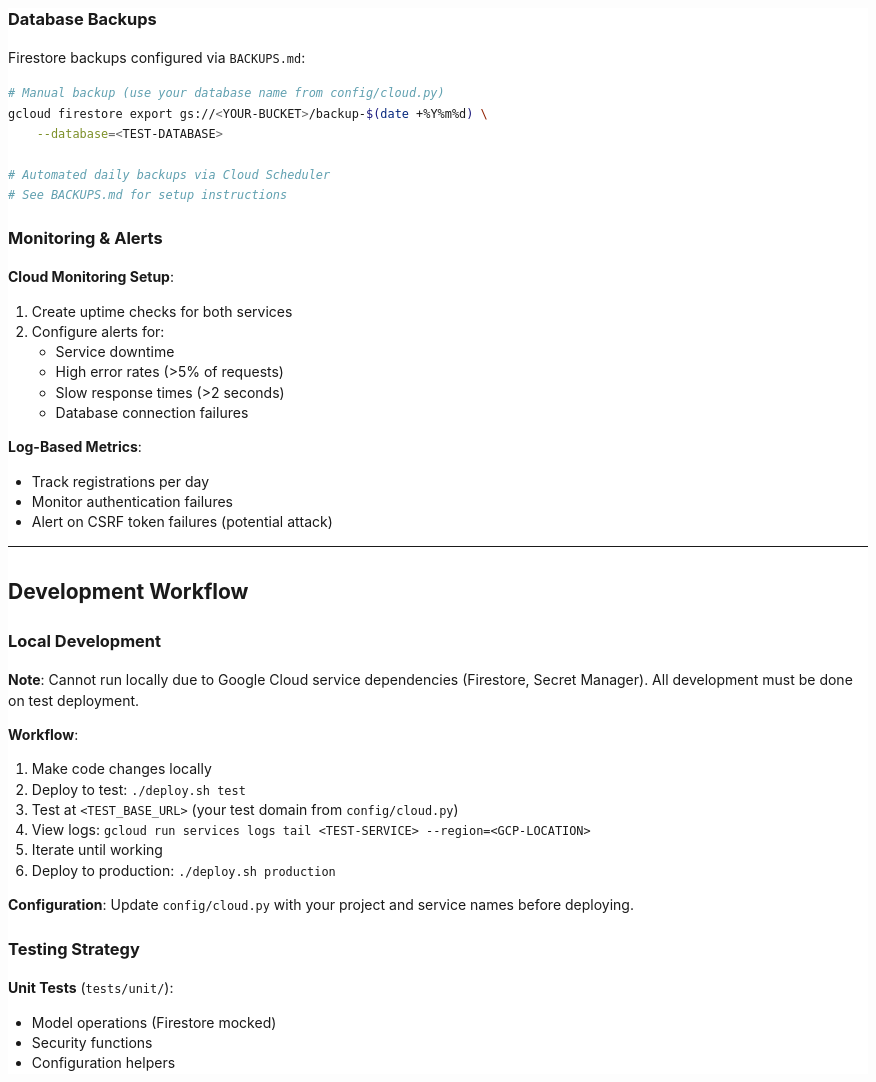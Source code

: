 ### Database Backups

Firestore backups configured via `BACKUPS.md`:

```bash
# Manual backup (use your database name from config/cloud.py)
gcloud firestore export gs://<YOUR-BUCKET>/backup-$(date +%Y%m%d) \
    --database=<TEST-DATABASE>

# Automated daily backups via Cloud Scheduler
# See BACKUPS.md for setup instructions
```

### Monitoring & Alerts

**Cloud Monitoring Setup**:
1. Create uptime checks for both services
2. Configure alerts for:
   - Service downtime
   - High error rates (>5% of requests)
   - Slow response times (>2 seconds)
   - Database connection failures

**Log-Based Metrics**:
- Track registrations per day
- Monitor authentication failures
- Alert on CSRF token failures (potential attack)

---

## Development Workflow

### Local Development

**Note**: Cannot run locally due to Google Cloud service dependencies (Firestore, Secret Manager). All development must be done on test deployment.

**Workflow**:
1. Make code changes locally
2. Deploy to test: `./deploy.sh test`
3. Test at `<TEST_BASE_URL>` (your test domain from `config/cloud.py`)
4. View logs: `gcloud run services logs tail <TEST-SERVICE> --region=<GCP-LOCATION>`
5. Iterate until working
6. Deploy to production: `./deploy.sh production`

**Configuration**: Update `config/cloud.py` with your project and service names before deploying.

### Testing Strategy

**Unit Tests** (`tests/unit/`):
- Model operations (Firestore mocked)
- Security functions
- Configuration helpers
